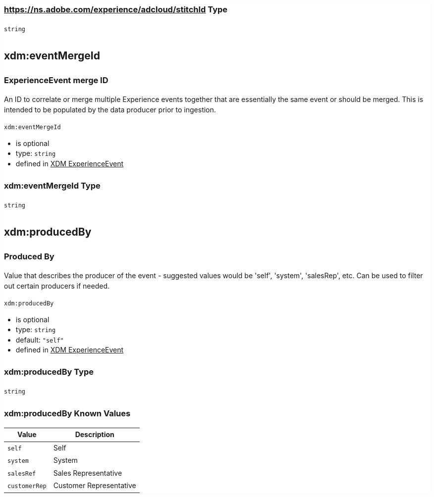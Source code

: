 ### https://ns.adobe.com/experience/adcloud/stitchId Type


`string`






## xdm:eventMergeId
### ExperienceEvent merge ID

An ID to correlate or merge multiple Experience events together that are essentially the same event or should be merged. This is intended to be populated by the data producer prior to ingestion.

`xdm:eventMergeId`
* is optional
* type: `string`
* defined in [XDM ExperienceEvent](../../../classes/experienceevent.schema.md#xdmeventmergeid)

### xdm:eventMergeId Type


`string`






## xdm:producedBy
### Produced By

Value that describes the producer of the event - suggested values would be 'self', 'system', 'salesRep', etc. Can be used to filter out certain producers if needed.

`xdm:producedBy`
* is optional
* type: `string`
* default: `"self"`
* defined in [XDM ExperienceEvent](../../../classes/experienceevent.schema.md#xdmproducedby)

### xdm:producedBy Type


`string`



### xdm:producedBy Known Values
| Value | Description |
|-------|-------------|
| `self` | Self |
| `system` | System |
| `salesRef` | Sales Representative |
| `customerRep` | Customer Representative |



